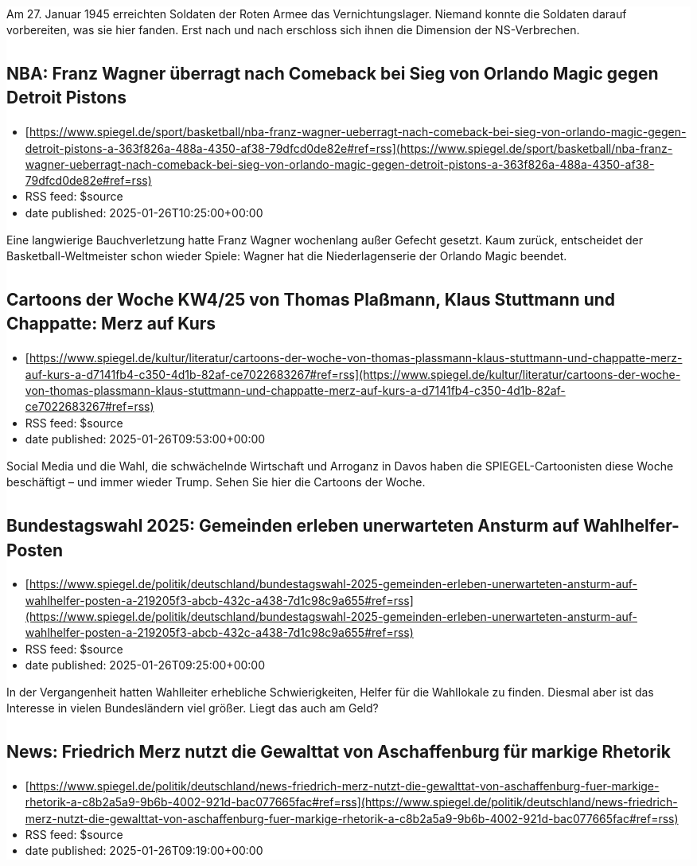 Am 27. Januar 1945 erreichten Soldaten der Roten Armee das Vernichtungslager. Niemand konnte die Soldaten darauf vorbereiten, was sie hier fanden. Erst nach und nach erschloss sich ihnen die Dimension der NS-Verbrechen.

## NBA: Franz Wagner überragt nach Comeback bei Sieg von Orlando Magic gegen Detroit Pistons
 - [https://www.spiegel.de/sport/basketball/nba-franz-wagner-ueberragt-nach-comeback-bei-sieg-von-orlando-magic-gegen-detroit-pistons-a-363f826a-488a-4350-af38-79dfcd0de82e#ref=rss](https://www.spiegel.de/sport/basketball/nba-franz-wagner-ueberragt-nach-comeback-bei-sieg-von-orlando-magic-gegen-detroit-pistons-a-363f826a-488a-4350-af38-79dfcd0de82e#ref=rss)
 - RSS feed: $source
 - date published: 2025-01-26T10:25:00+00:00

Eine langwierige Bauchverletzung hatte Franz Wagner wochenlang außer Gefecht gesetzt. Kaum zurück, entscheidet der Basketball-Weltmeister schon wieder Spiele: Wagner hat die Niederlagenserie der Orlando Magic beendet.

## Cartoons der Woche KW4/25 von Thomas Plaßmann, Klaus Stuttmann und Chappatte: Merz auf Kurs
 - [https://www.spiegel.de/kultur/literatur/cartoons-der-woche-von-thomas-plassmann-klaus-stuttmann-und-chappatte-merz-auf-kurs-a-d7141fb4-c350-4d1b-82af-ce7022683267#ref=rss](https://www.spiegel.de/kultur/literatur/cartoons-der-woche-von-thomas-plassmann-klaus-stuttmann-und-chappatte-merz-auf-kurs-a-d7141fb4-c350-4d1b-82af-ce7022683267#ref=rss)
 - RSS feed: $source
 - date published: 2025-01-26T09:53:00+00:00

Social Media und die Wahl, die schwächelnde Wirtschaft und Arroganz in Davos haben die SPIEGEL-Cartoonisten diese Woche beschäftigt – und immer wieder Trump. Sehen Sie hier die Cartoons der Woche.

## Bundestagswahl 2025: Gemeinden erleben unerwarteten Ansturm auf Wahlhelfer-Posten
 - [https://www.spiegel.de/politik/deutschland/bundestagswahl-2025-gemeinden-erleben-unerwarteten-ansturm-auf-wahlhelfer-posten-a-219205f3-abcb-432c-a438-7d1c98c9a655#ref=rss](https://www.spiegel.de/politik/deutschland/bundestagswahl-2025-gemeinden-erleben-unerwarteten-ansturm-auf-wahlhelfer-posten-a-219205f3-abcb-432c-a438-7d1c98c9a655#ref=rss)
 - RSS feed: $source
 - date published: 2025-01-26T09:25:00+00:00

In der Vergangenheit hatten Wahlleiter erhebliche Schwierigkeiten, Helfer für die Wahllokale zu finden. Diesmal aber ist das Interesse in vielen Bundesländern viel größer. Liegt das auch am Geld?

## News: Friedrich Merz nutzt die Gewalttat von Aschaffenburg für markige Rhetorik
 - [https://www.spiegel.de/politik/deutschland/news-friedrich-merz-nutzt-die-gewalttat-von-aschaffenburg-fuer-markige-rhetorik-a-c8b2a5a9-9b6b-4002-921d-bac077665fac#ref=rss](https://www.spiegel.de/politik/deutschland/news-friedrich-merz-nutzt-die-gewalttat-von-aschaffenburg-fuer-markige-rhetorik-a-c8b2a5a9-9b6b-4002-921d-bac077665fac#ref=rss)
 - RSS feed: $source
 - date published: 2025-01-26T09:19:00+00:00
